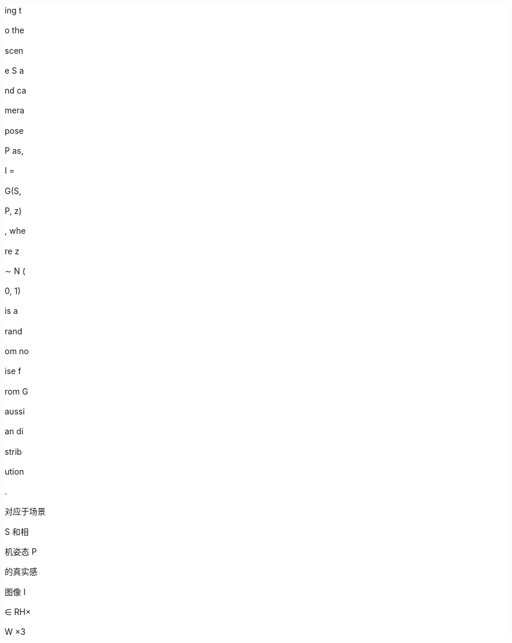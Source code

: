 ing t

o the

 scen

e S a

nd ca

mera 

pose 

P as,

 I = 

G(S,



P, z)

, whe

re z 

∼ N (

0, 1)

 is a

 rand

om no

ise f

rom G

aussi

an di

strib

ution

.



对应于场景

 S 和相

机姿态 P

 的真实感

图像 I 

∈ RH×

W ×3 
